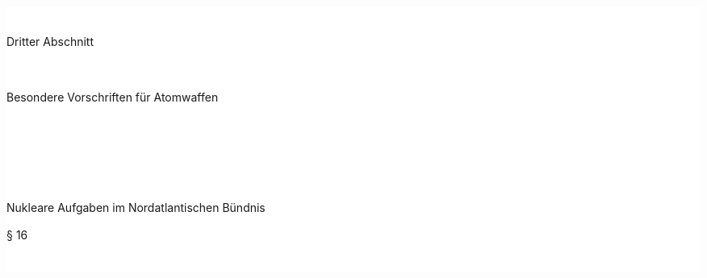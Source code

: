 <td style align="left" valign="top" charoff="50">

 

</td>

<td style colspan="2" align="left" valign="top" charoff="50">

Dritter Abschnitt

</td>

<td style align="left" valign="top" charoff="50">

 

</td>

</tr>

<tr>

<td style colspan="3" align="left" valign="top" charoff="50">

Besondere Vorschriften für Atomwaffen

</td>

<td style align="left" valign="top" charoff="50">

 

</td>

</tr>

<tr>

<td style align="left" valign="top" charoff="50">

 

</td>

<td style align="left" valign="top" charoff="50">

 

</td>

<td style align="left" valign="top" charoff="50">

Nukleare Aufgaben im Nordatlantischen Bündnis

</td>

<td style align="left" valign="top" charoff="50">

§ 16

</td>

</tr>

<tr>

<td style align="left" valign="top" charoff="50">

 
